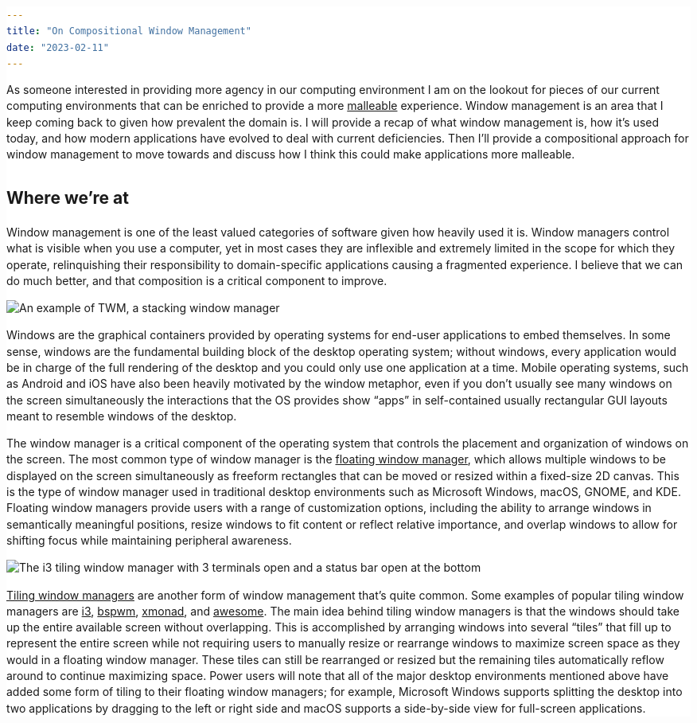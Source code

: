 ```yaml
---
title: "On Compositional Window Management"
date: "2023-02-11"
---
```




As someone interested in providing more agency in our computing environment I am on the lookout for pieces of our current computing environments that can be enriched to provide a more [malleable](https://malleable.systems/) experience. Window management is an area that I keep coming back to given how prevalent the domain is. I will provide a recap of what window management is, how it’s used today, and how modern applications have evolved to deal with current deficiencies. Then I’ll provide a compositional approach for window management to move towards and discuss how I think this could make applications more malleable.

## Where we’re at

Window management is one of the least valued categories of software given how heavily used it is. Window managers control what is visible when you use a computer, yet in most cases they are inflexible and extremely limited in the scope for which they operate, relinquishing their responsibility to domain-specific applications causing a fragmented experience. I believe that we can do much better, and that composition is a critical component to improve.


![An example of TWM, a stacking window manager](https://upload.wikimedia.org/wikipedia/commons/6/63/Windowmanager_twm.png)

Windows are the graphical containers provided by operating systems for end-user applications to embed themselves. In some sense, windows are the fundamental building block of the desktop operating system; without windows, every application would be in charge of the full rendering of the desktop and you could only use one application at a time. Mobile operating systems, such as Android and iOS have also been heavily motivated by the window metaphor, even if you don’t usually see many windows on the screen simultaneously the interactions that the OS provides show “apps” in self-contained usually rectangular GUI layouts meant to resemble windows of the desktop. 

The window manager is a critical component of the operating system that controls the placement and organization of windows on the screen. The most common type of window manager is the [floating window manager](https://en.wikipedia.org/wiki/Stacking_window_manager), which allows multiple windows to be displayed on the screen simultaneously as freeform rectangles that can be moved or resized within a fixed-size 2D canvas. This is the type of window manager used in traditional desktop environments such as Microsoft Windows, macOS, GNOME, and KDE. Floating window managers provide users with a range of customization options, including the ability to arrange windows in semantically meaningful positions, resize windows to fit content or reflect relative importance, and overlap windows to allow for shifting focus while maintaining peripheral awareness.

![The i3 tiling window manager with 3 terminals open and a status bar open at the bottom](https://upload.wikimedia.org/wikipedia/commons/a/af/I3_window_manager_screenshot.png)

[Tiling window managers](https://en.wikipedia.org/wiki/Tiling_window_manager) are another form of window management that’s quite common. Some examples of popular tiling window managers are [i3](https://i3wm.org/), [bspwm](https://github.com/baskerville/bspwm), [xmonad](https://xmonad.org/), and [awesome](https://i3wm.org/). The main idea behind tiling window managers is that the windows should take up the entire available screen without overlapping. This is accomplished by arranging windows into several “tiles” that fill up to represent the entire screen while not requiring users to manually resize or rearrange windows to maximize screen space as they would in a floating window manager. These tiles can still be rearranged or resized but the remaining tiles automatically reflow around to continue maximizing space. Power users will note that all of the major desktop environments mentioned above have added some form of tiling to their floating window managers; for example, Microsoft Windows supports splitting the desktop into two applications by dragging to the left or right side and macOS supports a side-by-side view for full-screen applications.
